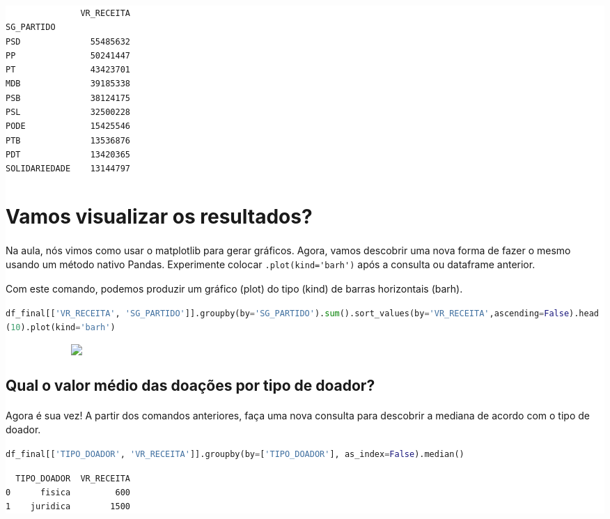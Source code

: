 ```
               VR_RECEITA
SG_PARTIDO               
PSD              55485632
PP               50241447
PT               43423701
MDB              39185338
PSB              38124175
PSL              32500228
PODE             15425546
PTB              13536876
PDT              13420365
SOLIDARIEDADE    13144797
```

# Vamos visualizar os resultados?
Na aula, nós vimos como usar o matplotlib para gerar gráficos. Agora, vamos descobrir uma nova forma de fazer o mesmo usando um método nativo Pandas. Experimente colocar `.plot(kind='barh')` após a consulta ou dataframe anterior.

Com este comando, podemos produzir um gráfico (plot) do tipo (kind) de barras horizontais (barh).


```python
df_final[['VR_RECEITA', 'SG_PARTIDO']].groupby(by='SG_PARTIDO').sum().sort_values(by='VR_RECEITA',ascending=False).head(10).plot(kind='barh')
```

<img src="{{< blogdown/postref >}}index_files/figure-html/unnamed-chunk-17-1.png" width="672" style="display: block; margin: auto;" />

## Qual o valor médio das doações por tipo de doador?

Agora é sua vez! A partir dos comandos anteriores, faça uma nova consulta para descobrir a mediana de acordo com o tipo de doador.


```python
df_final[['TIPO_DOADOR', 'VR_RECEITA']].groupby(by=['TIPO_DOADOR'], as_index=False).median()
```

```
  TIPO_DOADOR  VR_RECEITA
0      fisica         600
1    juridica        1500
```
